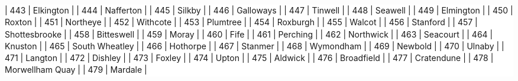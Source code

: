|  443  | Elkington              |
|  444  | Nafferton              |
|  445  | Silkby                 |
|  446  | Galloways              |
|  447  | Tinwell                |
|  448  | Seawell                |
|  449  | Elmington              |
|  450  | Roxton                 |
|  451  | Northeye               |
|  452  | Withcote               |
|  453  | Plumtree               |
|  454  | Roxburgh               |
|  455  | Walcot                 |
|  456  | Stanford               |
|  457  | Shottesbrooke          |
|  458  | Bitteswell             |
|  459  | Moray                  |
|  460  | Fife                   |
|  461  | Perching               |
|  462  | Northwick              |
|  463  | Seacourt               |
|  464  | Knuston                |
|  465  | South Wheatley         |
|  466  | Hothorpe               |
|  467  | Stanmer                |
|  468  | Wymondham              |
|  469  | Newbold                |
|  470  | Ulnaby                 |
|  471  | Langton                |
|  472  | Dishley                |
|  473  | Foxley                 |
|  474  | Upton                  |
|  475  | Aldwick                |
|  476  | Broadfield             |
|  477  | Cratendune             |
|  478  | Morwellham Quay        |
|  479  | Mardale                |